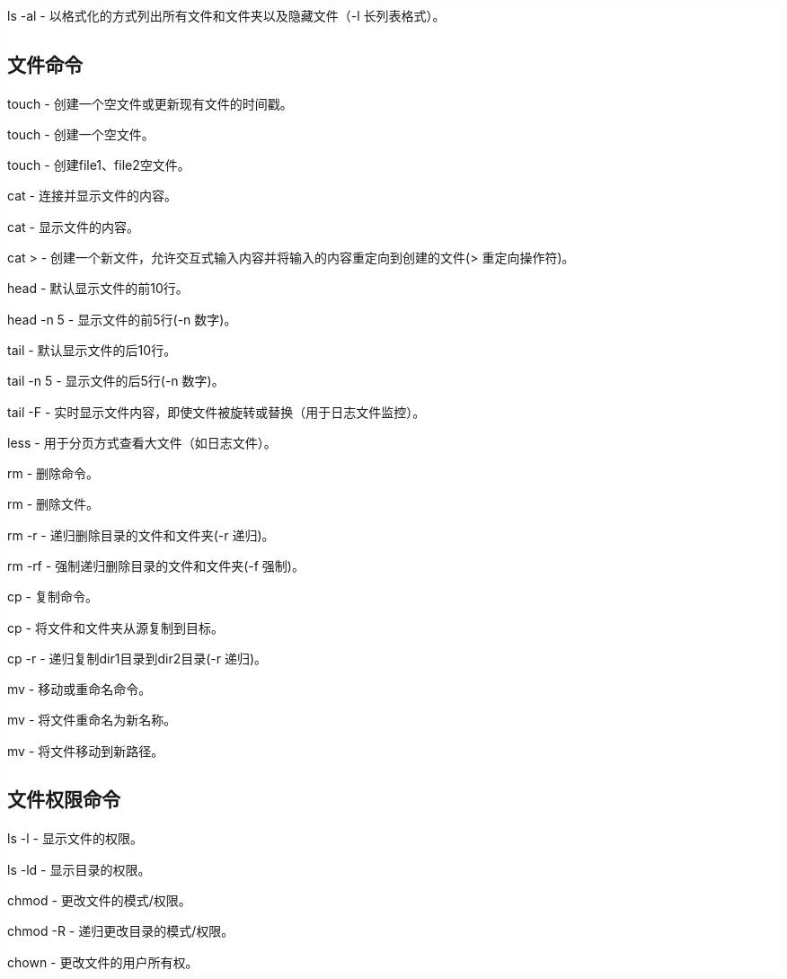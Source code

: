 ls -al - 以格式化的方式列出所有文件和文件夹以及隐藏文件（-l 长列表格式）。



## 文件命令

touch - 创建一个空文件或更新现有文件的时间戳。

touch <fileName> - 创建一个空文件。

touch <file1> <file2> - 创建file1、file2空文件。

cat - 连接并显示文件的内容。

cat <fileName> - 显示文件的内容。

cat > <fileName> - 创建一个新文件，允许交互式输入内容并将输入的内容重定向到创建的文件(> 重定向操作符)。

head <fileName> - 默认显示文件的前10行。

head -n 5 <fileName> - 显示文件的前5行(-n 数字)。

tail <fileName> - 默认显示文件的后10行。

tail -n 5 <fileName> - 显示文件的后5行(-n 数字)。

tail -F <fileName> - 实时显示文件内容，即使文件被旋转或替换（用于日志文件监控）。

less <fileName> - 用于分页方式查看大文件（如日志文件）。

rm - 删除命令。

rm <fileName> - 删除文件。

rm -r <dirName> - 递归删除目录的文件和文件夹(-r 递归)。

rm -rf <dirName> - 强制递归删除目录的文件和文件夹(-f 强制)。

cp - 复制命令。

cp <source> <destination> - 将文件和文件夹从源复制到目标。

cp -r <dir1> <dir2> - 递归复制dir1目录到dir2目录(-r 递归)。

mv - 移动或重命名命令。

mv <fileName> <newFileName> - 将文件重命名为新名称。

mv <oldFilePath> <newFilePath> - 将文件移动到新路径。



## 文件权限命令

ls -l <pathOfFileName> - 显示文件的权限。

ls -ld <dirNamePath> - 显示目录的权限。

chmod <octalNumber> <fileName> - 更改文件的模式/权限。

chmod <octalNumber> -R <dirName> - 递归更改目录的模式/权限。

chown <newUser> <fileName> - 更改文件的用户所有权。
